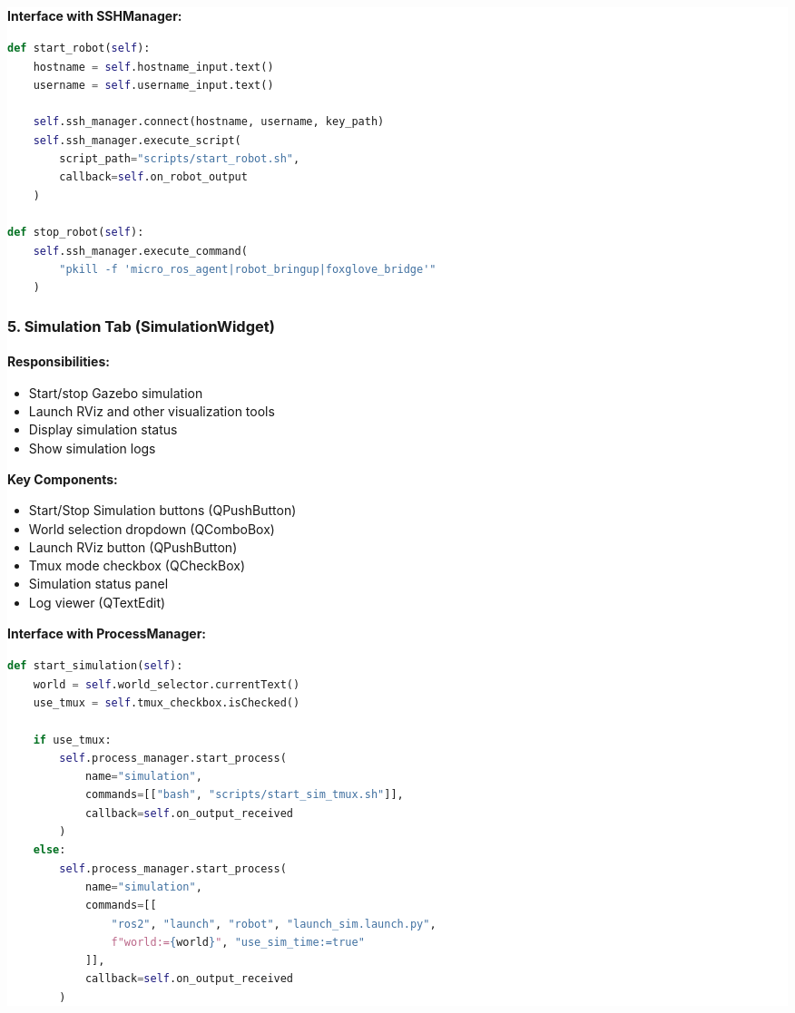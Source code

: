 **Interface with SSHManager:**
```python
def start_robot(self):
    hostname = self.hostname_input.text()
    username = self.username_input.text()
    
    self.ssh_manager.connect(hostname, username, key_path)
    self.ssh_manager.execute_script(
        script_path="scripts/start_robot.sh",
        callback=self.on_robot_output
    )

def stop_robot(self):
    self.ssh_manager.execute_command(
        "pkill -f 'micro_ros_agent|robot_bringup|foxglove_bridge'"
    )
```

### 5. Simulation Tab (SimulationWidget)

**Responsibilities:**
- Start/stop Gazebo simulation
- Launch RViz and other visualization tools
- Display simulation status
- Show simulation logs

**Key Components:**
- Start/Stop Simulation buttons (QPushButton)
- World selection dropdown (QComboBox)
- Launch RViz button (QPushButton)
- Tmux mode checkbox (QCheckBox)
- Simulation status panel
- Log viewer (QTextEdit)

**Interface with ProcessManager:**
```python
def start_simulation(self):
    world = self.world_selector.currentText()
    use_tmux = self.tmux_checkbox.isChecked()
    
    if use_tmux:
        self.process_manager.start_process(
            name="simulation",
            commands=[["bash", "scripts/start_sim_tmux.sh"]],
            callback=self.on_output_received
        )
    else:
        self.process_manager.start_process(
            name="simulation",
            commands=[[
                "ros2", "launch", "robot", "launch_sim.launch.py",
                f"world:={world}", "use_sim_time:=true"
            ]],
            callback=self.on_output_received
        )
```
